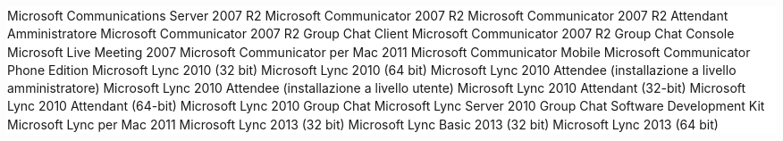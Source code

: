 <td style="border:1px solid black;">Microsoft Communications Server 2007 R2</td>
</tr>
<tr class="odd">
<td style="border:1px solid black;">Microsoft Communicator 2007 R2</td>
</tr>
<tr class="even">
<td style="border:1px solid black;">Microsoft Communicator 2007 R2 Attendant</td>
</tr>
<tr class="odd">
<td style="border:1px solid black;">Amministratore Microsoft Communicator 2007 R2 Group Chat</td>
</tr>
<tr class="even">
<td style="border:1px solid black;">Client Microsoft Communicator 2007 R2 Group Chat</td>
</tr>
<tr class="odd">
<td style="border:1px solid black;">Console Microsoft Live Meeting 2007</td>
</tr>
<tr class="even">
<td style="border:1px solid black;">Microsoft Communicator per Mac 2011</td>
</tr>
<tr class="odd">
<td style="border:1px solid black;">Microsoft Communicator Mobile</td>
</tr>
<tr class="even">
<td style="border:1px solid black;">Microsoft Communicator Phone Edition</td>
</tr>
<tr class="odd">
<td style="border:1px solid black;">Microsoft Lync 2010 (32 bit)</td>
</tr>
<tr class="even">
<td style="border:1px solid black;">Microsoft Lync 2010 (64 bit)</td>
</tr>
<tr class="odd">
<td style="border:1px solid black;">Microsoft Lync 2010 Attendee (installazione a livello amministratore)</td>
</tr>
<tr class="even">
<td style="border:1px solid black;">Microsoft Lync 2010 Attendee (installazione a livello utente)</td>
</tr>
<tr class="odd">
<td style="border:1px solid black;">Microsoft Lync 2010 Attendant (32-bit)</td>
</tr>
<tr class="even">
<td style="border:1px solid black;">Microsoft Lync 2010 Attendant (64-bit)</td>
</tr>
<tr class="odd">
<td style="border:1px solid black;">Microsoft Lync 2010 Group Chat</td>
</tr>
<tr class="even">
<td style="border:1px solid black;">Microsoft Lync Server 2010 Group Chat Software Development Kit</td>
</tr>
<tr class="odd">
<td style="border:1px solid black;">Microsoft Lync per Mac 2011</td>
</tr>
<tr class="even">
<td style="border:1px solid black;">Microsoft Lync 2013 (32 bit)</td>
</tr>
<tr class="odd">
<td style="border:1px solid black;">Microsoft Lync Basic 2013 (32 bit)</td>
</tr>
<tr class="even">
<td style="border:1px solid black;">Microsoft Lync 2013 (64 bit)</td>